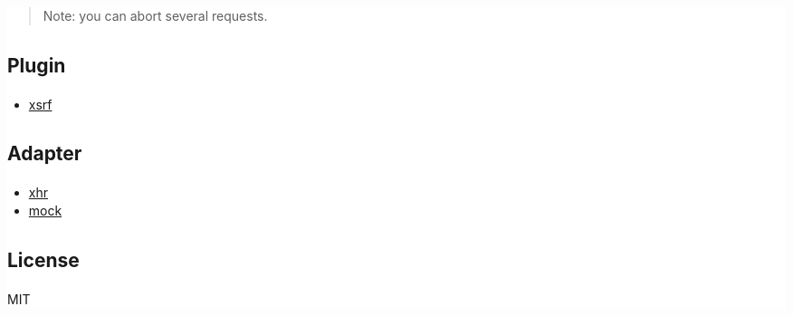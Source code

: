 > Note: you can abort several requests.

## Plugin

- [xsrf](https://github.com/fengxinming/tammy/tree/master/packages/tammy-plugin-xsrf)

## Adapter

- [xhr](https://github.com/fengxinming/tammy/tree/master/packages/tammy-adapter-xhr)
- [mock](https://github.com/fengxinming/tammy/tree/master/packages/tammy-mock)

## License

MIT
